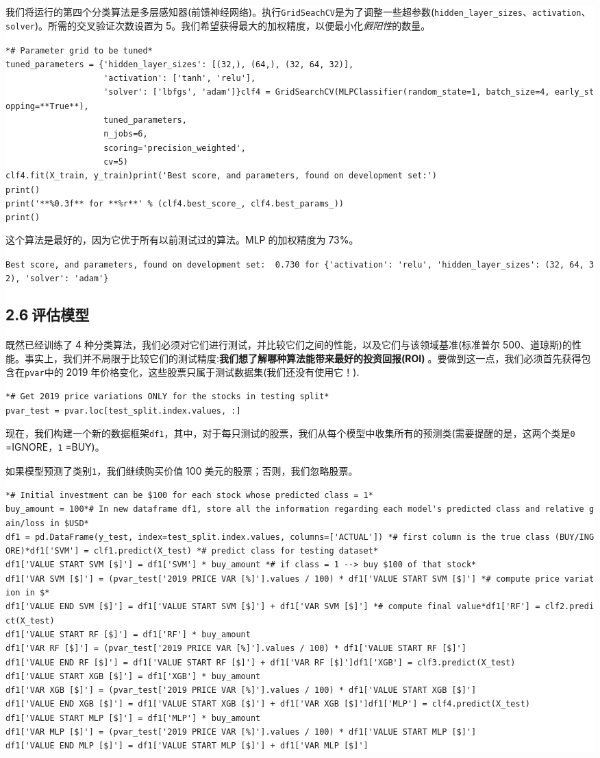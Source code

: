 我们将运行的第四个分类算法是多层感知器(前馈神经网络)。执行`GridSeachCV`是为了调整一些超参数(`hidden_layer_sizes`、`activation`、`solver`)。所需的交叉验证次数设置为 5。我们希望获得最大的加权精度，以便最小化*假阳性*的数量。

```
*# Parameter grid to be tuned*
tuned_parameters = {'hidden_layer_sizes': [(32,), (64,), (32, 64, 32)],
                    'activation': ['tanh', 'relu'],
                    'solver': ['lbfgs', 'adam']}clf4 = GridSearchCV(MLPClassifier(random_state=1, batch_size=4, early_stopping=**True**), 
                    tuned_parameters,
                    n_jobs=6,
                    scoring='precision_weighted',
                    cv=5)
clf4.fit(X_train, y_train)print('Best score, and parameters, found on development set:')
print()
print('**%0.3f** for **%r**' % (clf4.best_score_, clf4.best_params_))
print()
```

这个算法是最好的，因为它优于所有以前测试过的算法。MLP 的加权精度为 73%。

```
Best score, and parameters, found on development set:  0.730 for {'activation': 'relu', 'hidden_layer_sizes': (32, 64, 32), 'solver': 'adam'}
```

## 2.6 评估模型

既然已经训练了 4 种分类算法，我们必须对它们进行测试，并比较它们之间的性能，以及它们与该领域基准(标准普尔 500、道琼斯)的性能。事实上，我们并不局限于比较它们的测试精度:**我们想了解哪种算法能带来最好的投资回报(ROI)** 。要做到这一点，我们必须首先获得包含在`pvar`中的 2019 年价格变化，这些股票只属于测试数据集(我们还没有使用它！).

```
*# Get 2019 price variations ONLY for the stocks in testing split*
pvar_test = pvar.loc[test_split.index.values, :]
```

现在，我们构建一个新的数据框架`df1`，其中，对于每只测试的股票，我们从每个模型中收集所有的预测类(需要提醒的是，这两个类是`0` =IGNORE，`1` =BUY)。

如果模型预测了类别`1`，我们继续购买价值 100 美元的股票；否则，我们忽略股票。

```
*# Initial investment can be $100 for each stock whose predicted class = 1*
buy_amount = 100*# In new dataframe df1, store all the information regarding each model's predicted class and relative gain/loss in $USD*
df1 = pd.DataFrame(y_test, index=test_split.index.values, columns=['ACTUAL']) *# first column is the true class (BUY/INGORE)*df1['SVM'] = clf1.predict(X_test) *# predict class for testing dataset*
df1['VALUE START SVM [$]'] = df1['SVM'] * buy_amount *# if class = 1 --> buy $100 of that stock*
df1['VAR SVM [$]'] = (pvar_test['2019 PRICE VAR [%]'].values / 100) * df1['VALUE START SVM [$]'] *# compute price variation in $*
df1['VALUE END SVM [$]'] = df1['VALUE START SVM [$]'] + df1['VAR SVM [$]'] *# compute final value*df1['RF'] = clf2.predict(X_test)
df1['VALUE START RF [$]'] = df1['RF'] * buy_amount
df1['VAR RF [$]'] = (pvar_test['2019 PRICE VAR [%]'].values / 100) * df1['VALUE START RF [$]']
df1['VALUE END RF [$]'] = df1['VALUE START RF [$]'] + df1['VAR RF [$]']df1['XGB'] = clf3.predict(X_test)
df1['VALUE START XGB [$]'] = df1['XGB'] * buy_amount
df1['VAR XGB [$]'] = (pvar_test['2019 PRICE VAR [%]'].values / 100) * df1['VALUE START XGB [$]']
df1['VALUE END XGB [$]'] = df1['VALUE START XGB [$]'] + df1['VAR XGB [$]']df1['MLP'] = clf4.predict(X_test)
df1['VALUE START MLP [$]'] = df1['MLP'] * buy_amount
df1['VAR MLP [$]'] = (pvar_test['2019 PRICE VAR [%]'].values / 100) * df1['VALUE START MLP [$]']
df1['VALUE END MLP [$]'] = df1['VALUE START MLP [$]'] + df1['VAR MLP [$]']
```
